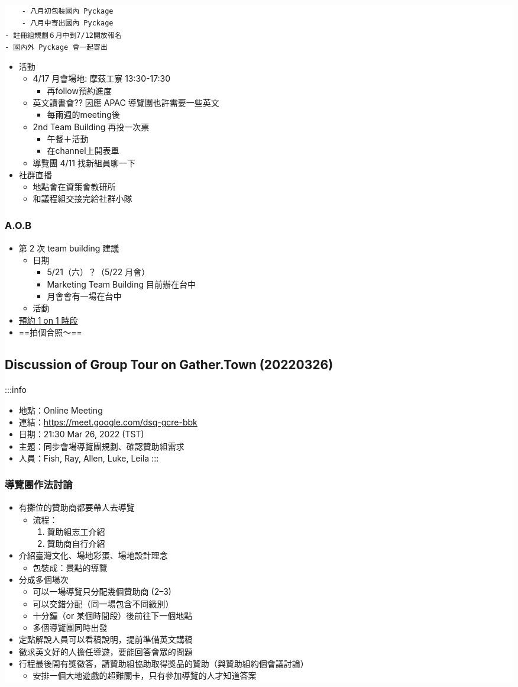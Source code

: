         - 八月初包裝國內 Pyckage
        - 八月中寄出國內 Pyckage
    - 註冊組規劃６月中到7/12開放報名
    - 國內外 Pyckage 會一起寄出
- 活動
    - 4/17 月會場地: 摩茲工寮 13:30-17:30
        - 再follow預約進度
    - 英文讀書會?? 因應 APAC 導覽團也許需要一些英文
        - 每兩週的meeting後
    - 2nd Team Building 再投一次票
        - 午餐＋活動
        - 在channel上開表單
    - 導覽團 4/11 找新組員聊一下
- 社群直播
    - 地點會在資策會教研所
    - 和議程組交接完給社群小隊

### A.O.B

- 第 2 次 team building 建議
    - 日期
        - 5/21（六）？（5/22 月會）
        - Marketing Team Building 目前辦在台中
        - 月會會有一場在台中
    - 活動
- [預約 1 on 1 時段](https://calendar.google.com/calendar/u/0/selfsched?sstoken=UVB0R3dubGNtZDB4fGRlZmF1bHR8MGJmMjgyNGUyMmU4ZTI3MjYxMjZmMDg2N2U4ZWFlNTE)
- ==拍個合照～==

## Discussion of Group Tour on Gather.Town (20220326)

:::info
- 地點：Online Meeting 
- 連結：https://meet.google.com/dsq-gcre-bbk
- 日期：21:30 Mar 26, 2022 (TST)
- 主題：同步會場導覽團規劃、確認贊助組需求
- 人員：Fish, Ray, Allen, Luke, Leila
:::

### 導覽團作法討論
- 有攤位的贊助商都要帶人去導覽
    - 流程：
        1. 贊助組志工介紹
        2. 贊助商自行介紹
- 介紹臺灣文化、場地彩蛋、場地設計理念
    - 包裝成：景點的導覽
- 分成多個場次
    - 可以一場導覽只分配幾個贊助商 (2–3)
    - 可以交錯分配（同一場包含不同級別）
    - 十分鐘（or 某個時間段）後前往下一個地點
    - 多個導覽團同時出發
- 定點解說人員可以看稿說明，提前準備英文講稿
- 徵求英文好的人擔任導遊，要能回答會眾的問題
- 行程最後開有獎徵答，請贊助組協助取得獎品的贊助（與贊助組約個會議討論）
    - 安排一個大地遊戲的超難關卡，只有參加導覽的人才知道答案
